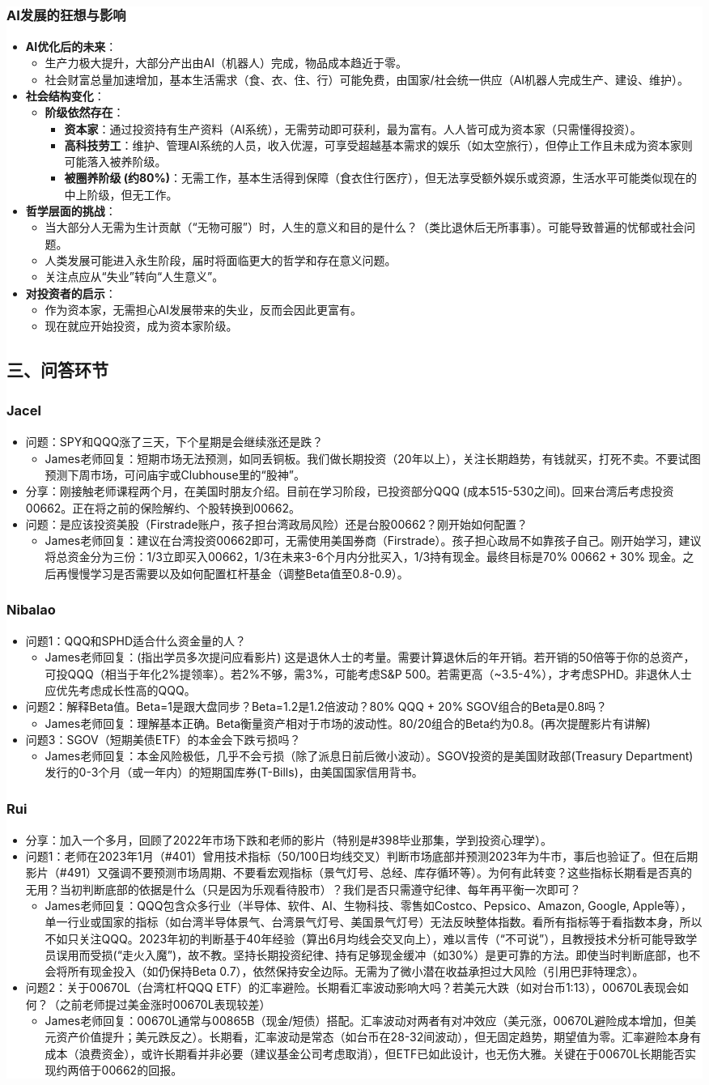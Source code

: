 ### AI发展的狂想与影响
*   **AI优化后的未来**：
    *   生产力极大提升，大部分产出由AI（机器人）完成，物品成本趋近于零。
    *   社会财富总量加速增加，基本生活需求（食、衣、住、行）可能免费，由国家/社会统一供应（AI机器人完成生产、建设、维护）。
*   **社会结构变化**：
    *   **阶级依然存在**：
        *   **资本家**：通过投资持有生产资料（AI系统），无需劳动即可获利，最为富有。人人皆可成为资本家（只需懂得投资）。
        *   **高科技劳工**：维护、管理AI系统的人员，收入优渥，可享受超越基本需求的娱乐（如太空旅行），但停止工作且未成为资本家则可能落入被养阶级。
        *   **被圈养阶级 (约80%)**：无需工作，基本生活得到保障（食衣住行医疗），但无法享受额外娱乐或资源，生活水平可能类似现在的中上阶级，但无工作。
*   **哲学层面的挑战**：
    *   当大部分人无需为生计贡献（“无物可服”）时，人生的意义和目的是什么？（类比退休后无所事事）。可能导致普遍的忧郁或社会问题。
    *   人类发展可能进入永生阶段，届时将面临更大的哲学和存在意义问题。
    *   关注点应从“失业”转向“人生意义”。
*   **对投资者的启示**：
    *   作为资本家，无需担心AI发展带来的失业，反而会因此更富有。
    *   现在就应开始投资，成为资本家阶级。

## 三、问答环节
### Jacel
 - 问题：SPY和QQQ涨了三天，下个星期是会继续涨还是跌？
   - James老师回复：短期市场无法预测，如同丢铜板。我们做长期投资（20年以上），关注长期趋势，有钱就买，打死不卖。不要试图预测下周市场，可问庙宇或Clubhouse里的“股神”。
 - 分享：刚接触老师课程两个月，在美国时朋友介绍。目前在学习阶段，已投资部分QQQ (成本515-530之间)。回来台湾后考虑投资00662。正在将之前的保险解约、个股转换到00662。
 - 问题：是应该投资美股（Firstrade账户，孩子担台湾政局风险）还是台股00662？刚开始如何配置？
   - James老师回复：建议在台湾投资00662即可，无需使用美国券商（Firstrade）。孩子担心政局不如靠孩子自己。刚开始学习，建议将总资金分为三份：1/3立即买入00662，1/3在未来3-6个月内分批买入，1/3持有现金。最终目标是70% 00662 + 30% 现金。之后再慢慢学习是否需要以及如何配置杠杆基金（调整Beta值至0.8-0.9）。

### Nibalao
 - 问题1：QQQ和SPHD适合什么资金量的人？
   - James老师回复：(指出学员多次提问应看影片) 这是退休人士的考量。需要计算退休后的年开销。若开销的50倍等于你的总资产，可投QQQ（相当于年化2%提领率）。若2%不够，需3%，可能考虑S&P 500。若需更高（~3.5-4%），才考虑SPHD。非退休人士应优先考虑成长性高的QQQ。
 - 问题2：解释Beta值。Beta=1是跟大盘同步？Beta=1.2是1.2倍波动？80% QQQ + 20% SGOV组合的Beta是0.8吗？
   - James老师回复：理解基本正确。Beta衡量资产相对于市场的波动性。80/20组合的Beta约为0.8。(再次提醒影片有讲解)
 - 问题3：SGOV（短期美债ETF）的本金会下跌亏损吗？
   - James老师回复：本金风险极低，几乎不会亏损（除了派息日前后微小波动）。SGOV投资的是美国财政部(Treasury Department)发行的0-3个月（或一年内）的短期国库券(T-Bills)，由美国国家信用背书。

### Rui
 - 分享：加入一个多月，回顾了2022年市场下跌和老师的影片（特别是#398毕业那集，学到投资心理学）。
 - 问题1：老师在2023年1月（#401）曾用技术指标（50/100日均线交叉）判断市场底部并预测2023年为牛市，事后也验证了。但在后期影片（#491）又强调不要预测市场周期、不要看宏观指标（景气灯号、总经、库存循环等）。为何有此转变？这些指标长期看是否真的无用？当初判断底部的依据是什么（只是因为乐观看待股市）？我们是否只需遵守纪律、每年再平衡一次即可？
   - James老师回复：QQQ包含众多行业（半导体、软件、AI、生物科技、零售如Costco、Pepsico、Amazon, Google, Apple等），单一行业或国家的指标（如台湾半导体景气、台湾景气灯号、美国景气灯号）无法反映整体指数。看所有指标等于看指数本身，所以不如只关注QQQ。2023年初的判断基于40年经验（算出6月均线会交叉向上），难以言传（“不可说”），且教授技术分析可能导致学员误用而受损(“走火入魔”)，故不教。坚持长期投资纪律、持有足够现金缓冲（如30%）是更可靠的方法。即使当时判断底部，也不会将所有现金投入（如仍保持Beta 0.7），依然保持安全边际。无需为了微小潜在收益承担过大风险（引用巴菲特理念）。
 - 问题2：关于00670L（台湾杠杆QQQ ETF）的汇率避险。长期看汇率波动影响大吗？若美元大跌（如对台币1:13），00670L表现会如何？（之前老师提过美金涨时00670L表现较差）
   - James老师回复：00670L通常与00865B（现金/短债）搭配。汇率波动对两者有对冲效应（美元涨，00670L避险成本增加，但美元资产价值提升；美元跌反之）。长期看，汇率波动是常态（如台币在28-32间波动），但无固定趋势，期望值为零。汇率避险本身有成本（浪费资金），或许长期看并非必要（建议基金公司考虑取消），但ETF已如此设计，也无伤大雅。关键在于00670L长期能否实现约两倍于00662的回报。
